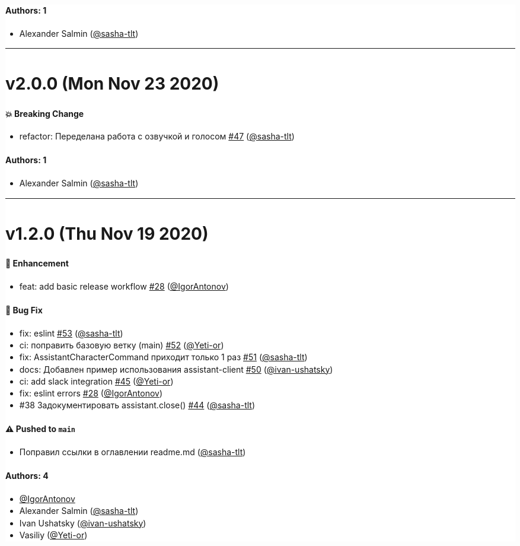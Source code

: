 #### Authors: 1

- Alexander Salmin ([@sasha-tlt](https://github.com/sasha-tlt))

---

# v2.0.0 (Mon Nov 23 2020)

#### 💥 Breaking Change

- refactor: Переделана работа с озвучкой и голосом [#47](https://github.com/sberdevices/assistant-client/pull/47) ([@sasha-tlt](https://github.com/sasha-tlt))

#### Authors: 1

- Alexander Salmin ([@sasha-tlt](https://github.com/sasha-tlt))

---

# v1.2.0 (Thu Nov 19 2020)

#### 🚀 Enhancement

- feat: add basic release workflow [#28](https://github.com/sberdevices/assistant-client/pull/28) ([@IgorAntonov](https://github.com/IgorAntonov))

#### 🐛 Bug Fix

- fix: eslint [#53](https://github.com/sberdevices/assistant-client/pull/53) ([@sasha-tlt](https://github.com/sasha-tlt))
- ci: поправить базовую ветку (main) [#52](https://github.com/sberdevices/assistant-client/pull/52) ([@Yeti-or](https://github.com/Yeti-or))
- fix: AssistantCharacterCommand приходит только 1 раз [#51](https://github.com/sberdevices/assistant-client/pull/51) ([@sasha-tlt](https://github.com/sasha-tlt))
- docs: Добавлен пример использования assistant-client [#50](https://github.com/sberdevices/assistant-client/pull/50) ([@ivan-ushatsky](https://github.com/ivan-ushatsky))
- ci: add slack integration [#45](https://github.com/sberdevices/assistant-client/pull/45) ([@Yeti-or](https://github.com/Yeti-or))
- fix: eslint errors [#28](https://github.com/sberdevices/assistant-client/pull/28) ([@IgorAntonov](https://github.com/IgorAntonov))
- #38 Задокументировать assistant.close() [#44](https://github.com/sberdevices/assistant-client/pull/44) ([@sasha-tlt](https://github.com/sasha-tlt))

#### ⚠️ Pushed to `main`

- Поправил ссылки в оглавлении readme.md ([@sasha-tlt](https://github.com/sasha-tlt))

#### Authors: 4

- [@IgorAntonov](https://github.com/IgorAntonov)
- Alexander Salmin ([@sasha-tlt](https://github.com/sasha-tlt))
- Ivan Ushatsky ([@ivan-ushatsky](https://github.com/ivan-ushatsky))
- Vasiliy ([@Yeti-or](https://github.com/Yeti-or))
